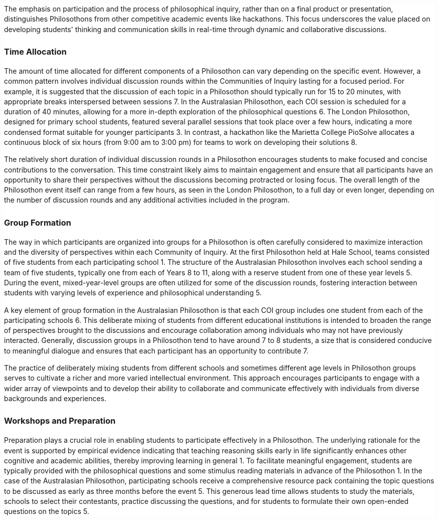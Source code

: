 The emphasis on participation and the process of philosophical inquiry, rather than on a final product or presentation, distinguishes Philosothons from other competitive academic events like hackathons. This focus underscores the value placed on developing students' thinking and communication skills in real-time through dynamic and collaborative discussions.

### **Time Allocation**

The amount of time allocated for different components of a Philosothon can vary depending on the specific event. However, a common pattern involves individual discussion rounds within the Communities of Inquiry lasting for a focused period. For example, it is suggested that the discussion of each topic in a Philosothon should typically run for 15 to 20 minutes, with appropriate breaks interspersed between sessions 7. In the Australasian Philosothon, each COI session is scheduled for a duration of 40 minutes, allowing for a more in-depth exploration of the philosophical questions 6. The London Philosothon, designed for primary school students, featured several parallel sessions that took place over a few hours, indicating a more condensed format suitable for younger participants 3. In contrast, a hackathon like the Marietta College PioSolve allocates a continuous block of six hours (from 9:00 am to 3:00 pm) for teams to work on developing their solutions 8.

The relatively short duration of individual discussion rounds in a Philosothon encourages students to make focused and concise contributions to the conversation. This time constraint likely aims to maintain engagement and ensure that all participants have an opportunity to share their perspectives without the discussions becoming protracted or losing focus. The overall length of the Philosothon event itself can range from a few hours, as seen in the London Philosothon, to a full day or even longer, depending on the number of discussion rounds and any additional activities included in the program.

### **Group Formation**

The way in which participants are organized into groups for a Philosothon is often carefully considered to maximize interaction and the diversity of perspectives within each Community of Inquiry. At the first Philosothon held at Hale School, teams consisted of five students from each participating school 1. The structure of the Australasian Philosothon involves each school sending a team of five students, typically one from each of Years 8 to 11, along with a reserve student from one of these year levels 5. During the event, mixed-year-level groups are often utilized for some of the discussion rounds, fostering interaction between students with varying levels of experience and philosophical understanding 5.

A key element of group formation in the Australasian Philosothon is that each COI group includes one student from each of the participating schools 6. This deliberate mixing of students from different educational institutions is intended to broaden the range of perspectives brought to the discussions and encourage collaboration among individuals who may not have previously interacted. Generally, discussion groups in a Philosothon tend to have around 7 to 8 students, a size that is considered conducive to meaningful dialogue and ensures that each participant has an opportunity to contribute 7.

The practice of deliberately mixing students from different schools and sometimes different age levels in Philosothon groups serves to cultivate a richer and more varied intellectual environment. This approach encourages participants to engage with a wider array of viewpoints and to develop their ability to collaborate and communicate effectively with individuals from diverse backgrounds and experiences.

### **Workshops and Preparation**

Preparation plays a crucial role in enabling students to participate effectively in a Philosothon. The underlying rationale for the event is supported by empirical evidence indicating that teaching reasoning skills early in life significantly enhances other cognitive and academic abilities, thereby improving learning in general 1. To facilitate meaningful engagement, students are typically provided with the philosophical questions and some stimulus reading materials in advance of the Philosothon 1. In the case of the Australasian Philosothon, participating schools receive a comprehensive resource pack containing the topic questions to be discussed as early as three months before the event 5. This generous lead time allows students to study the materials, schools to select their contestants, practice discussing the questions, and for students to formulate their own open-ended questions on the topics 5.
